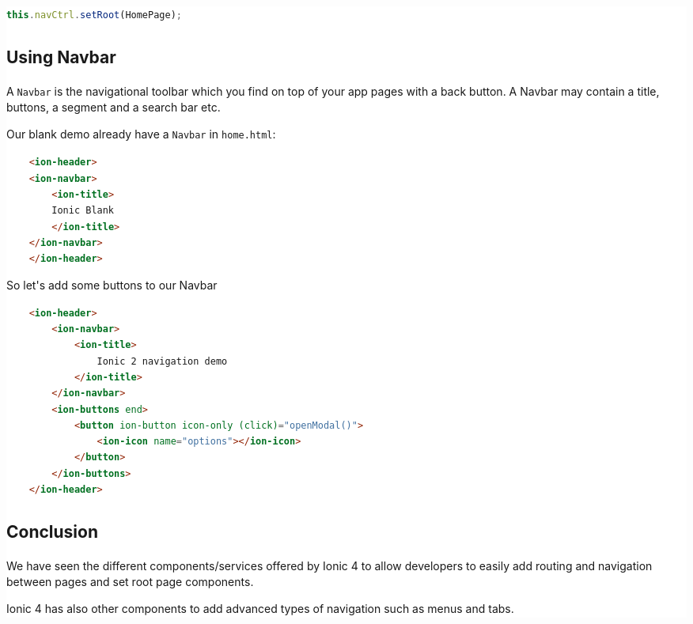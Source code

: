 ```ts
this.navCtrl.setRoot(HomePage);
```

## Using Navbar 

A `Navbar` is the navigational toolbar which you find on top of your app pages with a back button. A Navbar may contain a title, buttons, a segment and a search bar etc.

Our blank demo already have a `Navbar` in `home.html`: 

```html
    <ion-header>
    <ion-navbar>
        <ion-title>
        Ionic Blank
        </ion-title>
    </ion-navbar>
    </ion-header> 
```

So let's add some buttons to our Navbar 

```html
    <ion-header>
        <ion-navbar>
            <ion-title>
                Ionic 2 navigation demo
            </ion-title>
        </ion-navbar>
        <ion-buttons end>
            <button ion-button icon-only (click)="openModal()">
                <ion-icon name="options"></ion-icon>
            </button>
        </ion-buttons>        
    </ion-header> 
```    

## Conclusion 

We have seen the different components/services offered by Ionic 4 to allow developers to easily add 
routing and navigation between pages and set root page components.

Ionic 4 has also other components to add advanced types of navigation such as menus and tabs.
